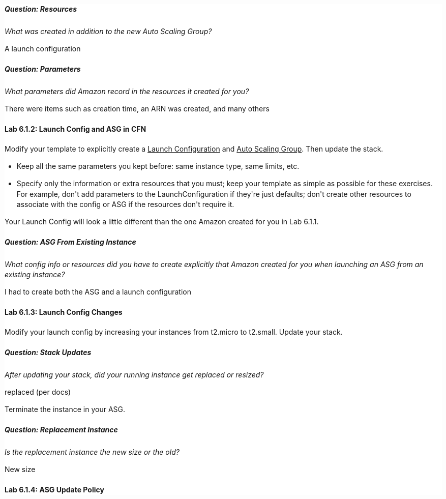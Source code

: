 ##### Question: Resources

_What was created in addition to the new Auto Scaling Group?_

A launch configuration

##### Question: Parameters

_What parameters did Amazon record in the resources it created for you?_

There were items such as creation time, an ARN was created, and many others

#### Lab 6.1.2: Launch Config and ASG in CFN

Modify your template to explicitly create a [Launch Configuration](https://docs.aws.amazon.com/AWSCloudFormation/latest/UserGuide/aws-properties-as-launchconfig.html)
and [Auto Scaling Group](https://docs.aws.amazon.com/AWSCloudFormation/latest/UserGuide/aws-properties-as-group.html).
Then update the stack.

- Keep all the same parameters you kept before: same instance type,
  same limits, etc.

- Specify only the information or extra resources that you must; keep
  your template as simple as possible for these exercises. For
  example, don't add parameters to the LaunchConfiguration if
  they're just defaults; don't create other resources to associate
  with the config or ASG if the resources don't require it.

Your Launch Config will look a little different than the one Amazon
created for you in Lab 6.1.1.

##### Question: ASG From Existing Instance

_What config info or resources did you have to create explicitly that Amazon
created for you when launching an ASG from an existing instance?_

I had to create both the ASG and a launch configuration

#### Lab 6.1.3: Launch Config Changes

Modify your launch config by increasing your instances from t2.micro to
t2.small. Update your stack.

##### Question: Stack Updates

_After updating your stack, did your running instance get replaced or resized?_

replaced (per docs)

Terminate the instance in your ASG.

##### Question: Replacement Instance

_Is the replacement instance the new size or the old?_

New size

#### Lab 6.1.4: ASG Update Policy
